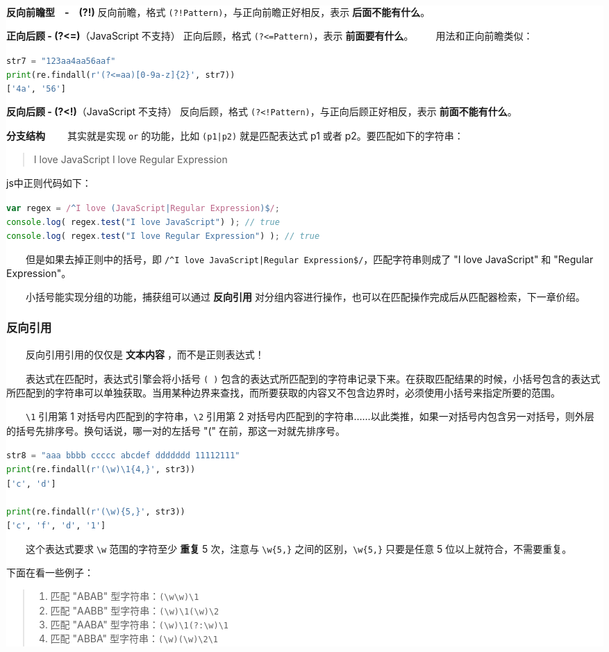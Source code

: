 **反向前瞻型　-　(?!)**
反向前瞻，格式 `(?!Pattern)`，与正向前瞻正好相反，表示 **后面不能有什么**。
&#8195;&#8195;

**正向后顾  -  (?<=)**（JavaScript 不支持）
正向后顾，格式 `(?<=Pattern)`，表示 **前面要有什么**。
&#8195;&#8195;用法和正向前瞻类似：
```python
str7 = "123aa4aa56aaf"
print(re.findall(r'(?<=aa)[0-9a-z]{2}', str7))
['4a', '56']
```


**反向后顾  -  (?<!)**（JavaScript 不支持）
反向后顾，格式 `(?<!Pattern)`，与正向后顾正好相反，表示 **前面不能有什么**。
&#8195;&#8195;

**分支结构**
&#8195;&#8195;其实就是实现 `or` 的功能，比如 `(p1|p2)` 就是匹配表达式 p1 或者 p2。要匹配如下的字符串：
> I love JavaScript
> I love Regular Expression

js中正则代码如下：
```js
var regex = /^I love (JavaScript|Regular Expression)$/;
console.log( regex.test("I love JavaScript") ); // true
console.log( regex.test("I love Regular Expression") ); // true
```
&#8195;&#8195;但是如果去掉正则中的括号，即 `/^I love JavaScript|Regular Expression$/`，匹配字符串则成了 "I love JavaScript" 和 "Regular Expression"。

&#8195;&#8195;小括号能实现分组的功能，捕获组可以通过 **反向引用** 对分组内容进行操作，也可以在匹配操作完成后从匹配器检索，下一章价绍。

### 反向引用
&#8195;&#8195;反向引用引用的仅仅是 **文本内容** ，而不是正则表达式！

&#8195;&#8195;表达式在匹配时，表达式引擎会将小括号 `( )` 包含的表达式所匹配到的字符串记录下来。在获取匹配结果的时候，小括号包含的表达式所匹配到的字符串可以单独获取。当用某种边界来查找，而所要获取的内容又不包含边界时，必须使用小括号来指定所要的范围。

&#8195;&#8195;`\1` 引用第 1 对括号内匹配到的字符串，`\2` 引用第 2 对括号内匹配到的字符串……以此类推，如果一对括号内包含另一对括号，则外层的括号先排序号。换句话说，哪一对的左括号 "(" 在前，那这一对就先排序号。
```python
str8 = "aaa bbbb ccccc abcdef ddddddd 11112111"
print(re.findall(r'(\w)\1{4,}', str3))
['c', 'd']

print(re.findall(r'(\w){5,}', str3))
['c', 'f', 'd', '1']
```
&#8195;&#8195;这个表达式要求 `\w` 范围的字符至少 **重复** 5 次，注意与 `\w{5,}` 之间的区别，`\w{5,}` 只要是任意 5 位以上就符合，不需要重复。

下面在看一些例子：
> 1. 匹配 "ABAB" 型字符串：`(\w\w)\1`
> 2. 匹配 "AABB" 型字符串：`(\w)\1(\w)\2`
> 3. 匹配 "AABA" 型字符串：`(\w)\1(?:\w)\1`
> 4. 匹配 "ABBA" 型字符串：`(\w)(\w)\2\1`
